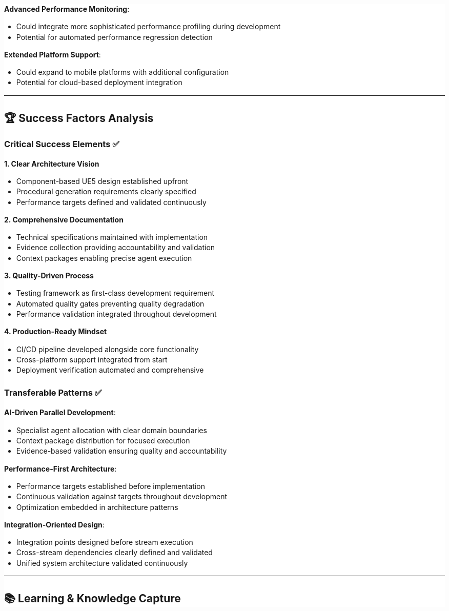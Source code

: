 **Advanced Performance Monitoring**:
- Could integrate more sophisticated performance profiling during development
- Potential for automated performance regression detection

**Extended Platform Support**:
- Could expand to mobile platforms with additional configuration
- Potential for cloud-based deployment integration

---

## 🏆 Success Factors Analysis

### Critical Success Elements ✅

**1. Clear Architecture Vision**
- Component-based UE5 design established upfront
- Procedural generation requirements clearly specified
- Performance targets defined and validated continuously

**2. Comprehensive Documentation**  
- Technical specifications maintained with implementation
- Evidence collection providing accountability and validation
- Context packages enabling precise agent execution

**3. Quality-Driven Process**
- Testing framework as first-class development requirement
- Automated quality gates preventing quality degradation  
- Performance validation integrated throughout development

**4. Production-Ready Mindset**
- CI/CD pipeline developed alongside core functionality
- Cross-platform support integrated from start
- Deployment verification automated and comprehensive

### Transferable Patterns ✅

**AI-Driven Parallel Development**:
- Specialist agent allocation with clear domain boundaries
- Context package distribution for focused execution
- Evidence-based validation ensuring quality and accountability

**Performance-First Architecture**:
- Performance targets established before implementation
- Continuous validation against targets throughout development  
- Optimization embedded in architecture patterns

**Integration-Oriented Design**:
- Integration points designed before stream execution
- Cross-stream dependencies clearly defined and validated
- Unified system architecture validated continuously

---

## 📚 Learning & Knowledge Capture
